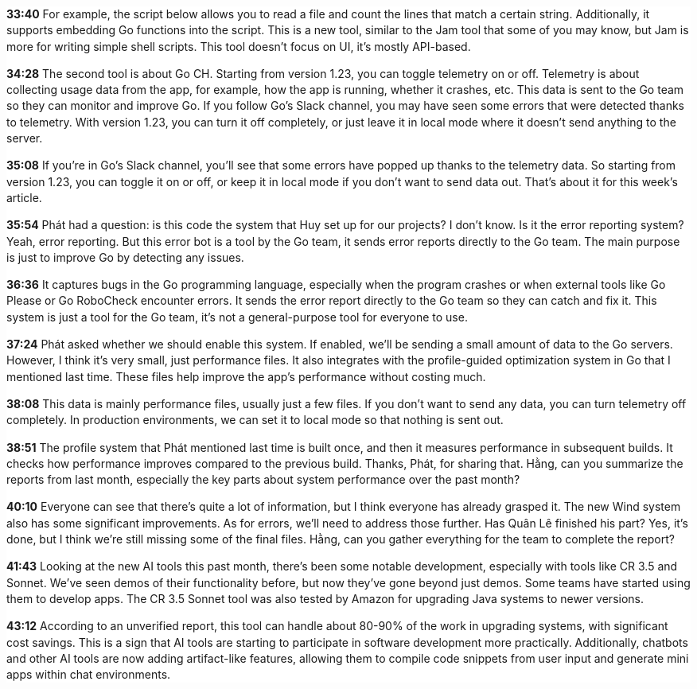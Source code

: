 **33:40** For example, the script below allows you to read a file and count the lines that match a certain string. Additionally, it supports embedding Go functions into the script. This is a new tool, similar to the Jam tool that some of you may know, but Jam is more for writing simple shell scripts. This tool doesn’t focus on UI, it’s mostly API-based.

**34:28** The second tool is about Go CH. Starting from version 1.23, you can toggle telemetry on or off. Telemetry is about collecting usage data from the app, for example, how the app is running, whether it crashes, etc. This data is sent to the Go team so they can monitor and improve Go. If you follow Go’s Slack channel, you may have seen some errors that were detected thanks to telemetry. With version 1.23, you can turn it off completely, or just leave it in local mode where it doesn’t send anything to the server.

**35:08** If you’re in Go’s Slack channel, you’ll see that some errors have popped up thanks to the telemetry data. So starting from version 1.23, you can toggle it on or off, or keep it in local mode if you don’t want to send data out. That’s about it for this week’s article.

**35:54** Phát had a question: is this code the system that Huy set up for our projects? I don’t know. Is it the error reporting system? Yeah, error reporting. But this error bot is a tool by the Go team, it sends error reports directly to the Go team. The main purpose is just to improve Go by detecting any issues.

**36:36** It captures bugs in the Go programming language, especially when the program crashes or when external tools like Go Please or Go RoboCheck encounter errors. It sends the error report directly to the Go team so they can catch and fix it. This system is just a tool for the Go team, it’s not a general-purpose tool for everyone to use.

**37:24** Phát asked whether we should enable this system. If enabled, we’ll be sending a small amount of data to the Go servers. However, I think it’s very small, just performance files. It also integrates with the profile-guided optimization system in Go that I mentioned last time. These files help improve the app’s performance without costing much.

**38:08** This data is mainly performance files, usually just a few files. If you don’t want to send any data, you can turn telemetry off completely. In production environments, we can set it to local mode so that nothing is sent out.

**38:51** The profile system that Phát mentioned last time is built once, and then it measures performance in subsequent builds. It checks how performance improves compared to the previous build. Thanks, Phát, for sharing that. Hằng, can you summarize the reports from last month, especially the key parts about system performance over the past month?

**40:10** Everyone can see that there’s quite a lot of information, but I think everyone has already grasped it. The new Wind system also has some significant improvements. As for errors, we’ll need to address those further. Has Quân Lê finished his part? Yes, it’s done, but I think we’re still missing some of the final files. Hằng, can you gather everything for the team to complete the report?

**41:43** Looking at the new AI tools this past month, there’s been some notable development, especially with tools like CR 3.5 and Sonnet. We’ve seen demos of their functionality before, but now they’ve gone beyond just demos. Some teams have started using them to develop apps. The CR 3.5 Sonnet tool was also tested by Amazon for upgrading Java systems to newer versions.

**43:12** According to an unverified report, this tool can handle about 80-90% of the work in upgrading systems, with significant cost savings. This is a sign that AI tools are starting to participate in software development more practically. Additionally, chatbots and other AI tools are now adding artifact-like features, allowing them to compile code snippets from user input and generate mini apps within chat environments.
